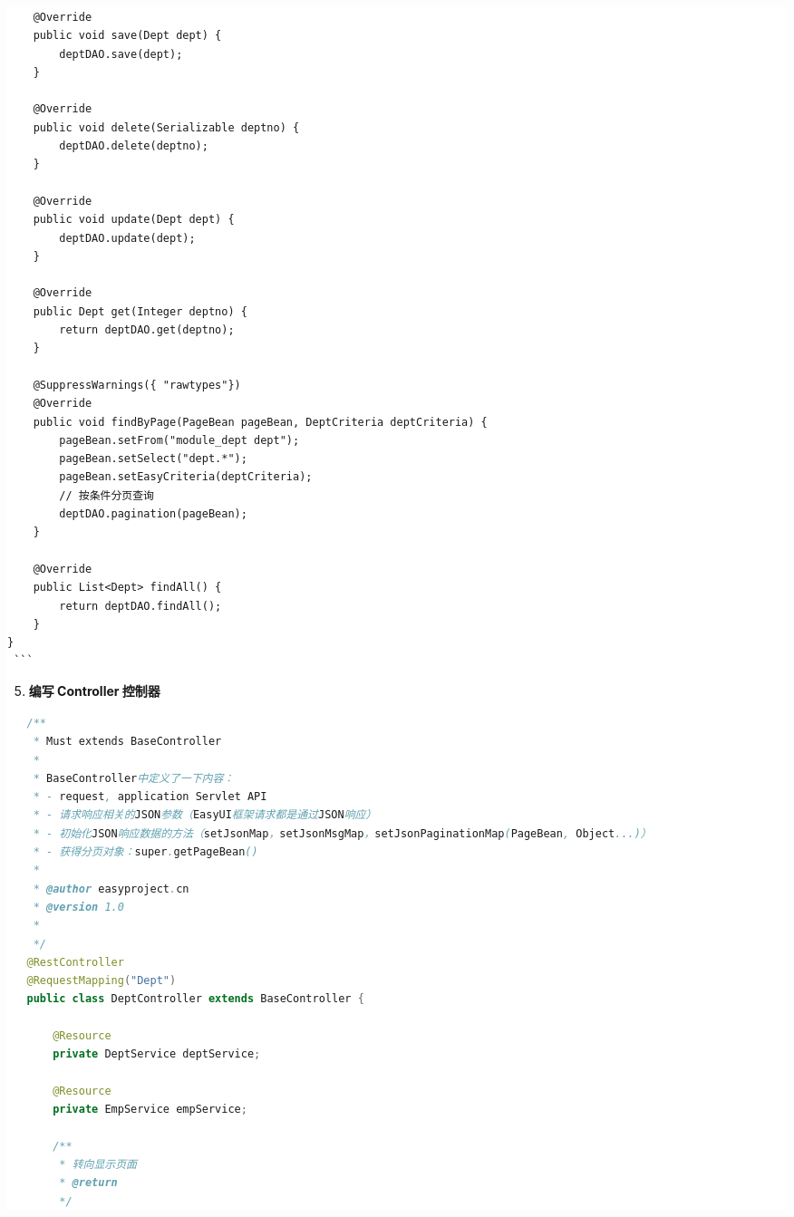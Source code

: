 		@Override
		public void save(Dept dept) {
			deptDAO.save(dept);
		}
	
		@Override
		public void delete(Serializable deptno) {
			deptDAO.delete(deptno);
		}
	
		@Override
		public void update(Dept dept) {
			deptDAO.update(dept);
		}
	
		@Override
		public Dept get(Integer deptno) {
			return deptDAO.get(deptno);
		}
	
		@SuppressWarnings({ "rawtypes"})
		@Override
		public void findByPage(PageBean pageBean, DeptCriteria deptCriteria) {
			pageBean.setFrom("module_dept dept");
			pageBean.setSelect("dept.*");
			pageBean.setEasyCriteria(deptCriteria);
			// 按条件分页查询
			deptDAO.pagination(pageBean);
		}
	
		@Override
		public List<Dept> findAll() {
			return deptDAO.findAll();
		}
	}
     ``` 
 
5. **编写  Controller 控制器**
 
 ```JAVA
	/**
	 * Must extends BaseController
	 * 
	 * BaseController中定义了一下内容：
	 * - request, application Servlet API 
	 * - 请求响应相关的JSON参数（EasyUI框架请求都是通过JSON响应） 
	 * - 初始化JSON响应数据的方法（setJsonMap，setJsonMsgMap，setJsonPaginationMap(PageBean, Object...)） 
	 * - 获得分页对象：super.getPageBean() 
	 * 
	 * @author easyproject.cn
	 * @version 1.0
	 *
	 */
	@RestController
	@RequestMapping("Dept")
	public class DeptController extends BaseController {
	
		@Resource
		private DeptService deptService;
		
		@Resource
		private EmpService empService;
		
		/**
		 * 转向显示页面
		 * @return
		 */
 ```